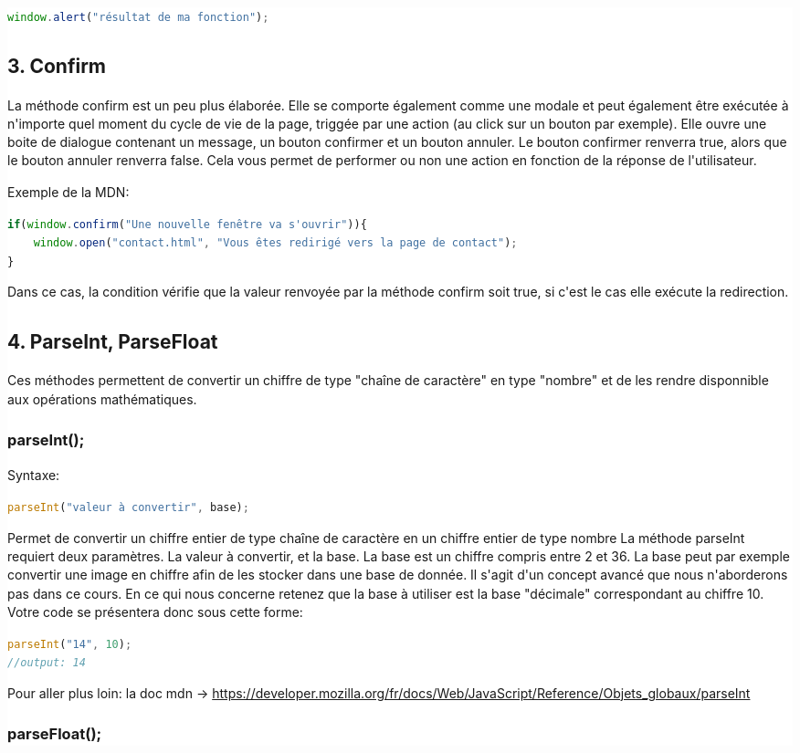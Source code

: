 ```js
window.alert("résultat de ma fonction");
```

## 3. Confirm

La méthode confirm est un peu plus élaborée. Elle se comporte également comme une modale et peut également être exécutée à n'importe quel moment du cycle de vie de la page, triggée par une action (au click sur un bouton par exemple).
Elle ouvre une boite de dialogue contenant un message, un bouton confirmer et un bouton annuler.
Le bouton confirmer renverra true, alors que le bouton annuler renverra false.
Cela vous permet de performer ou non une action en fonction de la réponse de l'utilisateur.

Exemple de la MDN:

```js
if(window.confirm("Une nouvelle fenêtre va s'ouvrir")){
    window.open("contact.html", "Vous êtes redirigé vers la page de contact");
}
```
Dans ce cas, la condition vérifie que la valeur renvoyée par la méthode confirm soit true, si c'est le cas elle exécute la redirection. 

## 4. ParseInt, ParseFloat

Ces méthodes permettent de convertir un chiffre de type "chaîne de caractère" en type "nombre" et de les rendre disponnible aux opérations mathématiques.

### parseInt();

Syntaxe:

```js
parseInt("valeur à convertir", base);
```
Permet de convertir un chiffre entier de type chaîne de caractère en un chiffre entier de type nombre
La méthode parseInt requiert deux paramètres. La valeur à convertir, et la base.
La base est un chiffre compris entre 2 et 36. La base peut par exemple convertir une image en chiffre afin de les stocker dans une base de donnée. Il s'agit d'un concept avancé que nous n'aborderons pas dans ce cours.
En ce qui nous concerne retenez que la base à utiliser est la base "décimale" correspondant au chiffre 10.
Votre code se présentera donc sous cette forme:

```js
parseInt("14", 10);
//output: 14
```

Pour aller plus loin: la doc mdn -> https://developer.mozilla.org/fr/docs/Web/JavaScript/Reference/Objets_globaux/parseInt

### parseFloat();
